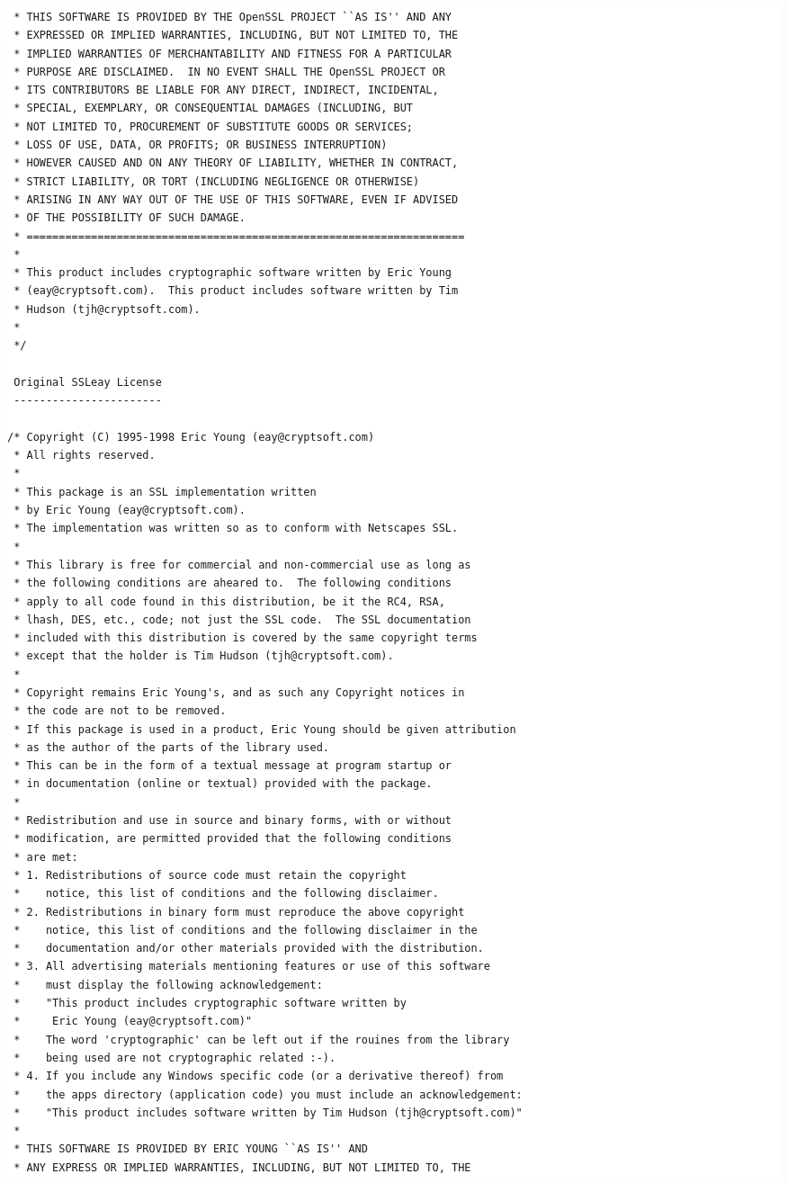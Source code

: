      * THIS SOFTWARE IS PROVIDED BY THE OpenSSL PROJECT ``AS IS'' AND ANY
     * EXPRESSED OR IMPLIED WARRANTIES, INCLUDING, BUT NOT LIMITED TO, THE
     * IMPLIED WARRANTIES OF MERCHANTABILITY AND FITNESS FOR A PARTICULAR
     * PURPOSE ARE DISCLAIMED.  IN NO EVENT SHALL THE OpenSSL PROJECT OR
     * ITS CONTRIBUTORS BE LIABLE FOR ANY DIRECT, INDIRECT, INCIDENTAL,
     * SPECIAL, EXEMPLARY, OR CONSEQUENTIAL DAMAGES (INCLUDING, BUT
     * NOT LIMITED TO, PROCUREMENT OF SUBSTITUTE GOODS OR SERVICES;
     * LOSS OF USE, DATA, OR PROFITS; OR BUSINESS INTERRUPTION)
     * HOWEVER CAUSED AND ON ANY THEORY OF LIABILITY, WHETHER IN CONTRACT,
     * STRICT LIABILITY, OR TORT (INCLUDING NEGLIGENCE OR OTHERWISE)
     * ARISING IN ANY WAY OUT OF THE USE OF THIS SOFTWARE, EVEN IF ADVISED
     * OF THE POSSIBILITY OF SUCH DAMAGE.
     * ====================================================================
     *
     * This product includes cryptographic software written by Eric Young
     * (eay@cryptsoft.com).  This product includes software written by Tim
     * Hudson (tjh@cryptsoft.com).
     *
     */
    
     Original SSLeay License
     -----------------------
    
    /* Copyright (C) 1995-1998 Eric Young (eay@cryptsoft.com)
     * All rights reserved.
     *
     * This package is an SSL implementation written
     * by Eric Young (eay@cryptsoft.com).
     * The implementation was written so as to conform with Netscapes SSL.
     * 
     * This library is free for commercial and non-commercial use as long as
     * the following conditions are aheared to.  The following conditions
     * apply to all code found in this distribution, be it the RC4, RSA,
     * lhash, DES, etc., code; not just the SSL code.  The SSL documentation
     * included with this distribution is covered by the same copyright terms
     * except that the holder is Tim Hudson (tjh@cryptsoft.com).
     * 
     * Copyright remains Eric Young's, and as such any Copyright notices in
     * the code are not to be removed.
     * If this package is used in a product, Eric Young should be given attribution
     * as the author of the parts of the library used.
     * This can be in the form of a textual message at program startup or
     * in documentation (online or textual) provided with the package.
     * 
     * Redistribution and use in source and binary forms, with or without
     * modification, are permitted provided that the following conditions
     * are met:
     * 1. Redistributions of source code must retain the copyright
     *    notice, this list of conditions and the following disclaimer.
     * 2. Redistributions in binary form must reproduce the above copyright
     *    notice, this list of conditions and the following disclaimer in the
     *    documentation and/or other materials provided with the distribution.
     * 3. All advertising materials mentioning features or use of this software
     *    must display the following acknowledgement:
     *    "This product includes cryptographic software written by
     *     Eric Young (eay@cryptsoft.com)"
     *    The word 'cryptographic' can be left out if the rouines from the library
     *    being used are not cryptographic related :-).
     * 4. If you include any Windows specific code (or a derivative thereof) from 
     *    the apps directory (application code) you must include an acknowledgement:
     *    "This product includes software written by Tim Hudson (tjh@cryptsoft.com)"
     * 
     * THIS SOFTWARE IS PROVIDED BY ERIC YOUNG ``AS IS'' AND
     * ANY EXPRESS OR IMPLIED WARRANTIES, INCLUDING, BUT NOT LIMITED TO, THE